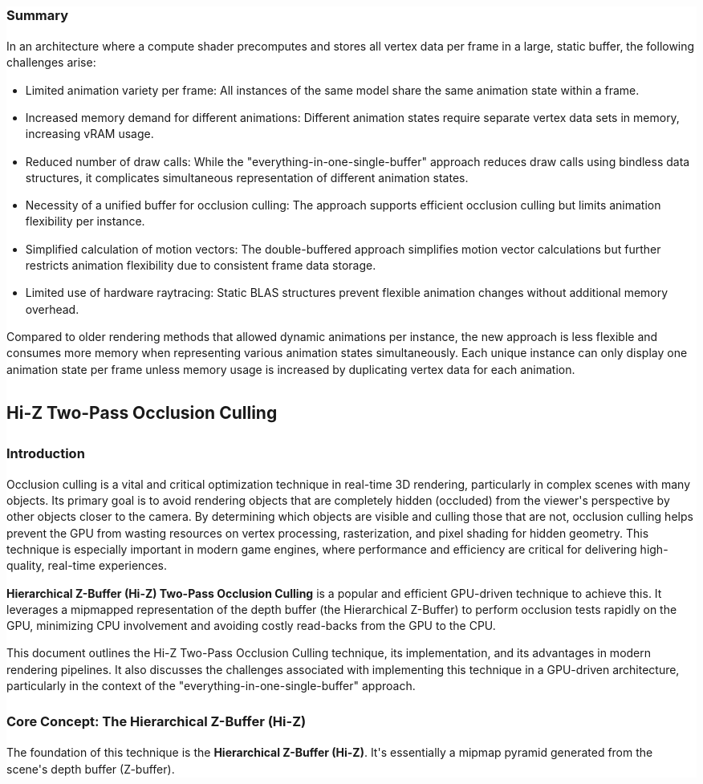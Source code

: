 ### Summary

In an architecture where a compute shader precomputes and stores all vertex data per frame in a large, static buffer, the following challenges arise:

- Limited animation variety per frame: All instances of the same model share the same animation state within a frame.

- Increased memory demand for different animations: Different animation states require separate vertex data sets in memory, increasing vRAM usage.

- Reduced number of draw calls: While the "everything-in-one-single-buffer" approach reduces draw calls using bindless data structures, it complicates simultaneous representation of different animation states.

- Necessity of a unified buffer for occlusion culling: The approach supports efficient occlusion culling but limits animation flexibility per instance.

- Simplified calculation of motion vectors: The double-buffered approach simplifies motion vector calculations but further restricts animation flexibility due to consistent frame data storage.

- Limited use of hardware raytracing: Static BLAS structures prevent flexible animation changes without additional memory overhead.

Compared to older rendering methods that allowed dynamic animations per instance, the new approach is less flexible and consumes more memory when representing various animation states simultaneously. Each unique instance can only display one animation state per frame unless memory usage is increased by duplicating vertex data for each animation.

## Hi-Z Two-Pass Occlusion Culling

### Introduction

Occlusion culling is a vital and critical optimization technique in real-time 3D rendering, particularly in complex scenes with many objects. Its primary goal is to avoid rendering objects that are completely hidden (occluded) from the viewer's perspective by other objects closer to the camera. By determining which objects are visible and culling those that are not, occlusion culling helps prevent the GPU from wasting resources on vertex processing, rasterization, and pixel shading for hidden geometry. This technique is especially important in modern game engines, where performance and efficiency are critical for delivering high-quality, real-time experiences.

**Hierarchical Z-Buffer (Hi-Z) Two-Pass Occlusion Culling** is a popular and efficient GPU-driven technique to achieve this. It leverages a mipmapped representation of the depth buffer (the Hierarchical Z-Buffer) to perform occlusion tests rapidly on the GPU, minimizing CPU involvement and avoiding costly read-backs from the GPU to the CPU.

This document outlines the Hi-Z Two-Pass Occlusion Culling technique, its implementation, and its advantages in modern rendering pipelines. It also discusses the challenges associated with implementing this technique in a GPU-driven architecture, particularly in the context of the "everything-in-one-single-buffer" approach.

### Core Concept: The Hierarchical Z-Buffer (Hi-Z)

The foundation of this technique is the **Hierarchical Z-Buffer (Hi-Z)**. It's essentially a mipmap pyramid generated from the scene's depth buffer (Z-buffer).
